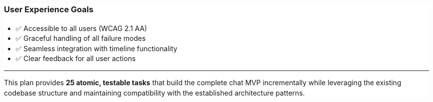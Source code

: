 ### User Experience Goals
- ✅ Accessible to all users (WCAG 2.1 AA)
- ✅ Graceful handling of all failure modes
- ✅ Seamless integration with timeline functionality
- ✅ Clear feedback for all user actions

---

This plan provides **25 atomic, testable tasks** that build the complete chat MVP incrementally while leveraging the existing codebase structure and maintaining compatibility with the established architecture patterns.

